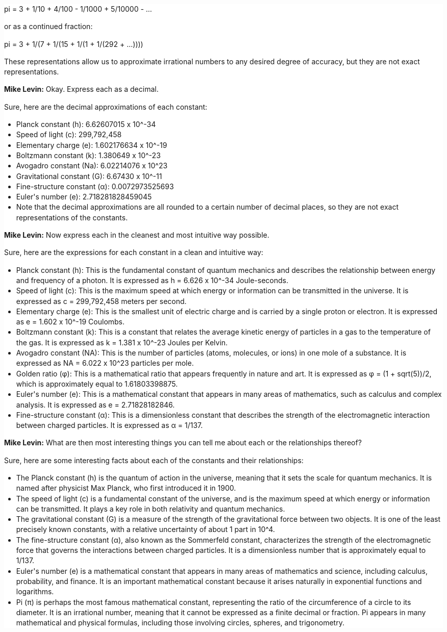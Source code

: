 pi = 3 + 1/10 + 4/100 - 1/1000 + 5/10000 - ...

or as a continued fraction:

pi = 3 + 1/(7 + 1/(15 + 1/(1 + 1/(292 + ...))))

These representations allow us to approximate irrational numbers to any desired degree of accuracy, but they are not exact representations.

**Mike Levin:** Okay. Express each as a decimal.

Sure, here are the decimal approximations of each constant:

- Planck constant (h): 6.62607015 x 10^-34
- Speed of light (c): 299,792,458
- Elementary charge (e): 1.602176634 x 10^-19
- Boltzmann constant (k): 1.380649 x 10^-23
- Avogadro constant (Na): 6.02214076 x 10^23
- Gravitational constant (G): 6.67430 x 10^-11
- Fine-structure constant (α): 0.0072973525693
- Euler's number (e): 2.718281828459045
- Note that the decimal approximations are all rounded to a certain number of decimal places, so they are not exact representations of the constants.

**Mike Levin:** Now express each in the cleanest and most intuitive way possible.

Sure, here are the expressions for each constant in a clean and intuitive way:

- Planck constant (h): This is the fundamental constant of quantum mechanics and describes the relationship between energy and frequency of a photon. It is expressed as h = 6.626 x 10^-34 Joule-seconds.
- Speed of light (c): This is the maximum speed at which energy or information can be transmitted in the universe. It is expressed as c = 299,792,458 meters per second.
- Elementary charge (e): This is the smallest unit of electric charge and is carried by a single proton or electron. It is expressed as e = 1.602 x 10^-19 Coulombs.
- Boltzmann constant (k): This is a constant that relates the average kinetic energy of particles in a gas to the temperature of the gas. It is expressed as k = 1.381 x 10^-23 Joules per Kelvin.
- Avogadro constant (NA): This is the number of particles (atoms, molecules, or ions) in one mole of a substance. It is expressed as NA = 6.022 x 10^23 particles per mole.
- Golden ratio (φ): This is a mathematical ratio that appears frequently in nature and art. It is expressed as φ = (1 + sqrt(5))/2, which is approximately equal to 1.61803398875.
- Euler's number (e): This is a mathematical constant that appears in many areas of mathematics, such as calculus and complex analysis. It is expressed as e = 2.71828182846.
- Fine-structure constant (α): This is a dimensionless constant that describes the strength of the electromagnetic interaction between charged particles. It is expressed as α = 1/137.

**Mike Levin:** What are then most interesting things you can tell me about each or the relationships thereof?

Sure, here are some interesting facts about each of the constants and their relationships:

- The Planck constant (h) is the quantum of action in the universe, meaning that it sets the scale for quantum mechanics. It is named after physicist Max Planck, who first introduced it in 1900.
- The speed of light (c) is a fundamental constant of the universe, and is the maximum speed at which energy or information can be transmitted. It plays a key role in both relativity and quantum mechanics.
- The gravitational constant (G) is a measure of the strength of the gravitational force between two objects. It is one of the least precisely known constants, with a relative uncertainty of about 1 part in 10^4.
- The fine-structure constant (α), also known as the Sommerfeld constant, characterizes the strength of the electromagnetic force that governs the interactions between charged particles. It is a dimensionless number that is approximately equal to 1/137.
- Euler's number (e) is a mathematical constant that appears in many areas of mathematics and science, including calculus, probability, and finance. It is an important mathematical constant because it arises naturally in exponential functions and logarithms.
- Pi (π) is perhaps the most famous mathematical constant, representing the ratio of the circumference of a circle to its diameter. It is an irrational number, meaning that it cannot be expressed as a finite decimal or fraction. Pi appears in many mathematical and physical formulas, including those involving circles, spheres, and trigonometry.